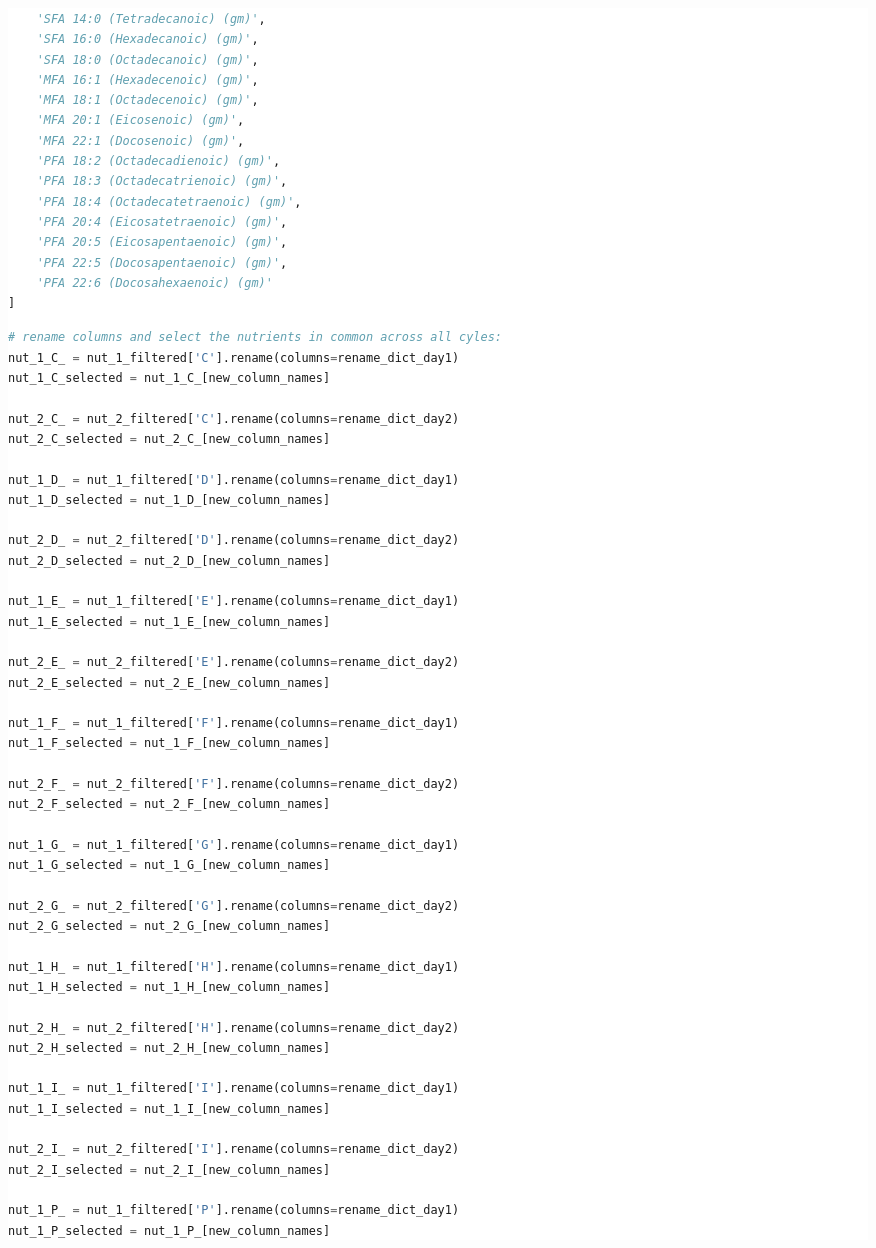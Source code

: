 ```python
    'SFA 14:0 (Tetradecanoic) (gm)',
    'SFA 16:0 (Hexadecanoic) (gm)',
    'SFA 18:0 (Octadecanoic) (gm)',
    'MFA 16:1 (Hexadecenoic) (gm)',
    'MFA 18:1 (Octadecenoic) (gm)',
    'MFA 20:1 (Eicosenoic) (gm)',
    'MFA 22:1 (Docosenoic) (gm)',
    'PFA 18:2 (Octadecadienoic) (gm)',
    'PFA 18:3 (Octadecatrienoic) (gm)',
    'PFA 18:4 (Octadecatetraenoic) (gm)',
    'PFA 20:4 (Eicosatetraenoic) (gm)',
    'PFA 20:5 (Eicosapentaenoic) (gm)',
    'PFA 22:5 (Docosapentaenoic) (gm)',
    'PFA 22:6 (Docosahexaenoic) (gm)'
]
```


```python
# rename columns and select the nutrients in common across all cyles:
nut_1_C_ = nut_1_filtered['C'].rename(columns=rename_dict_day1)
nut_1_C_selected = nut_1_C_[new_column_names]

nut_2_C_ = nut_2_filtered['C'].rename(columns=rename_dict_day2)
nut_2_C_selected = nut_2_C_[new_column_names]

nut_1_D_ = nut_1_filtered['D'].rename(columns=rename_dict_day1)
nut_1_D_selected = nut_1_D_[new_column_names]

nut_2_D_ = nut_2_filtered['D'].rename(columns=rename_dict_day2)
nut_2_D_selected = nut_2_D_[new_column_names]

nut_1_E_ = nut_1_filtered['E'].rename(columns=rename_dict_day1)
nut_1_E_selected = nut_1_E_[new_column_names]

nut_2_E_ = nut_2_filtered['E'].rename(columns=rename_dict_day2)
nut_2_E_selected = nut_2_E_[new_column_names]

nut_1_F_ = nut_1_filtered['F'].rename(columns=rename_dict_day1)
nut_1_F_selected = nut_1_F_[new_column_names]

nut_2_F_ = nut_2_filtered['F'].rename(columns=rename_dict_day2)
nut_2_F_selected = nut_2_F_[new_column_names]

nut_1_G_ = nut_1_filtered['G'].rename(columns=rename_dict_day1)
nut_1_G_selected = nut_1_G_[new_column_names]

nut_2_G_ = nut_2_filtered['G'].rename(columns=rename_dict_day2)
nut_2_G_selected = nut_2_G_[new_column_names]

nut_1_H_ = nut_1_filtered['H'].rename(columns=rename_dict_day1)
nut_1_H_selected = nut_1_H_[new_column_names]

nut_2_H_ = nut_2_filtered['H'].rename(columns=rename_dict_day2)
nut_2_H_selected = nut_2_H_[new_column_names]

nut_1_I_ = nut_1_filtered['I'].rename(columns=rename_dict_day1)
nut_1_I_selected = nut_1_I_[new_column_names]

nut_2_I_ = nut_2_filtered['I'].rename(columns=rename_dict_day2)
nut_2_I_selected = nut_2_I_[new_column_names]

nut_1_P_ = nut_1_filtered['P'].rename(columns=rename_dict_day1)
nut_1_P_selected = nut_1_P_[new_column_names]
```
